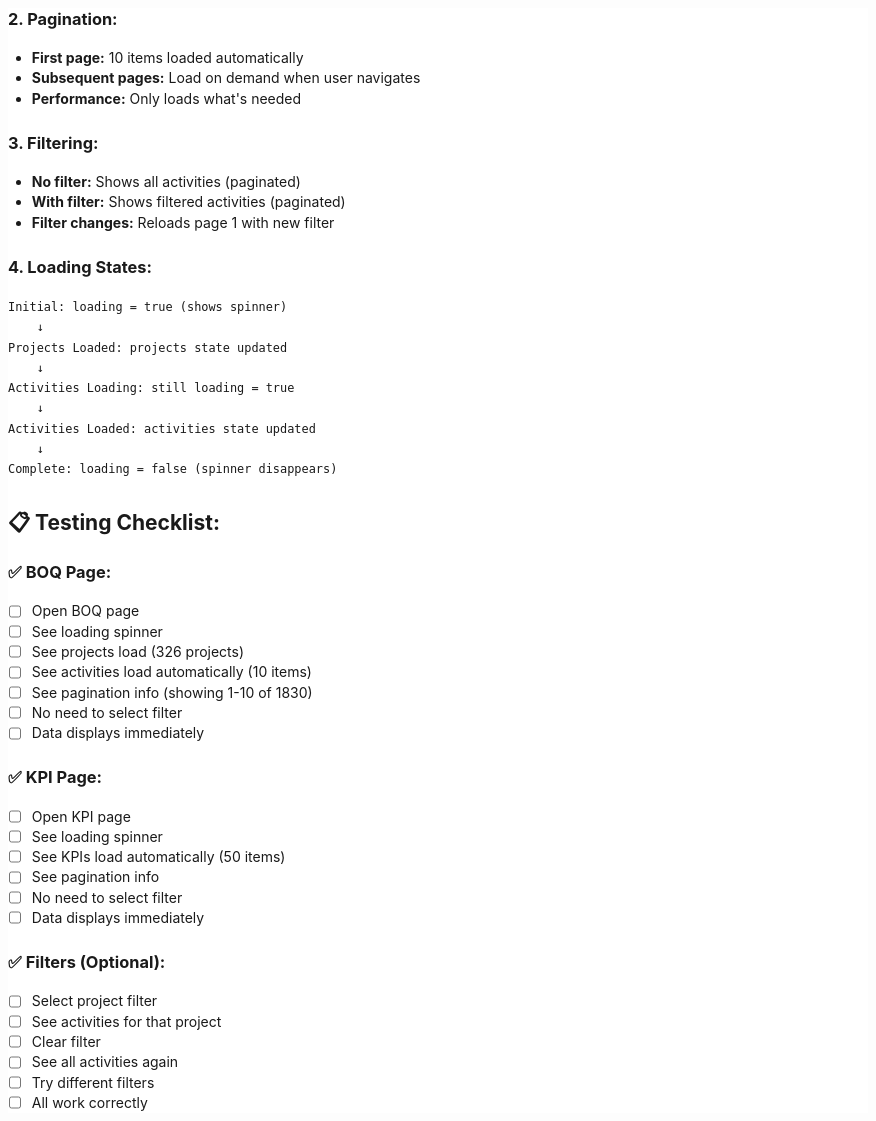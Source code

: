 ### **2. Pagination:**
- **First page:** 10 items loaded automatically
- **Subsequent pages:** Load on demand when user navigates
- **Performance:** Only loads what's needed

### **3. Filtering:**
- **No filter:** Shows all activities (paginated)
- **With filter:** Shows filtered activities (paginated)
- **Filter changes:** Reloads page 1 with new filter

### **4. Loading States:**
```
Initial: loading = true (shows spinner)
    ↓
Projects Loaded: projects state updated
    ↓
Activities Loading: still loading = true
    ↓
Activities Loaded: activities state updated
    ↓
Complete: loading = false (spinner disappears)
```

## 📋 **Testing Checklist:**

### **✅ BOQ Page:**
- [ ] Open BOQ page
- [ ] See loading spinner
- [ ] See projects load (326 projects)
- [ ] See activities load automatically (10 items)
- [ ] See pagination info (showing 1-10 of 1830)
- [ ] No need to select filter
- [ ] Data displays immediately

### **✅ KPI Page:**
- [ ] Open KPI page
- [ ] See loading spinner
- [ ] See KPIs load automatically (50 items)
- [ ] See pagination info
- [ ] No need to select filter
- [ ] Data displays immediately

### **✅ Filters (Optional):**
- [ ] Select project filter
- [ ] See activities for that project
- [ ] Clear filter
- [ ] See all activities again
- [ ] Try different filters
- [ ] All work correctly
